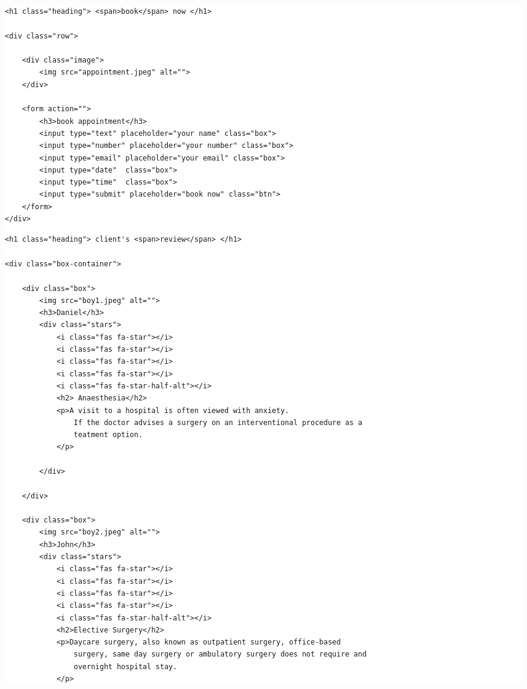 

<section class="book" id="book">

    <h1 class="heading"> <span>book</span> now </h1>

    <div class="row">

        <div class="image">
            <img src="appointment.jpeg" alt="">
        </div>

        <form action="">
            <h3>book appointment</h3>
            <input type="text" placeholder="your name" class="box">
            <input type="number" placeholder="your number" class="box">
            <input type="email" placeholder="your email" class="box">
            <input type="date"  class="box">
            <input type="time"  class="box">
            <input type="submit" placeholder="book now" class="btn">
        </form>
    </div>
</section>


<section class="review" id="review">

    <h1 class="heading"> client's <span>review</span> </h1>

    <div class="box-container">
        
        <div class="box">
            <img src="boy1.jpeg" alt="">
            <h3>Daniel</h3>
            <div class="stars">
                <i class="fas fa-star"></i>
                <i class="fas fa-star"></i>
                <i class="fas fa-star"></i>
                <i class="fas fa-star"></i>
                <i class="fas fa-star-half-alt"></i>
                <h2> Anaesthesia</h2>
                <p>A visit to a hospital is often viewed with anxiety.
                    If the doctor advises a surgery on an interventional procedure as a 
                    teatment option.
                </p>
                
            </div>
            
        </div>

        <div class="box">
            <img src="boy2.jpeg" alt="">
            <h3>John</h3>
            <div class="stars">
                <i class="fas fa-star"></i>
                <i class="fas fa-star"></i>
                <i class="fas fa-star"></i>
                <i class="fas fa-star"></i>
                <i class="fas fa-star-half-alt"></i>
                <h2>Elective Surgery</h2>
                <p>Daycare surgery, also known as outpatient surgery, office-based
                    surgery, same day surgery or ambulatory surgery does not require and
                    overnight hospital stay.
                </p>
                